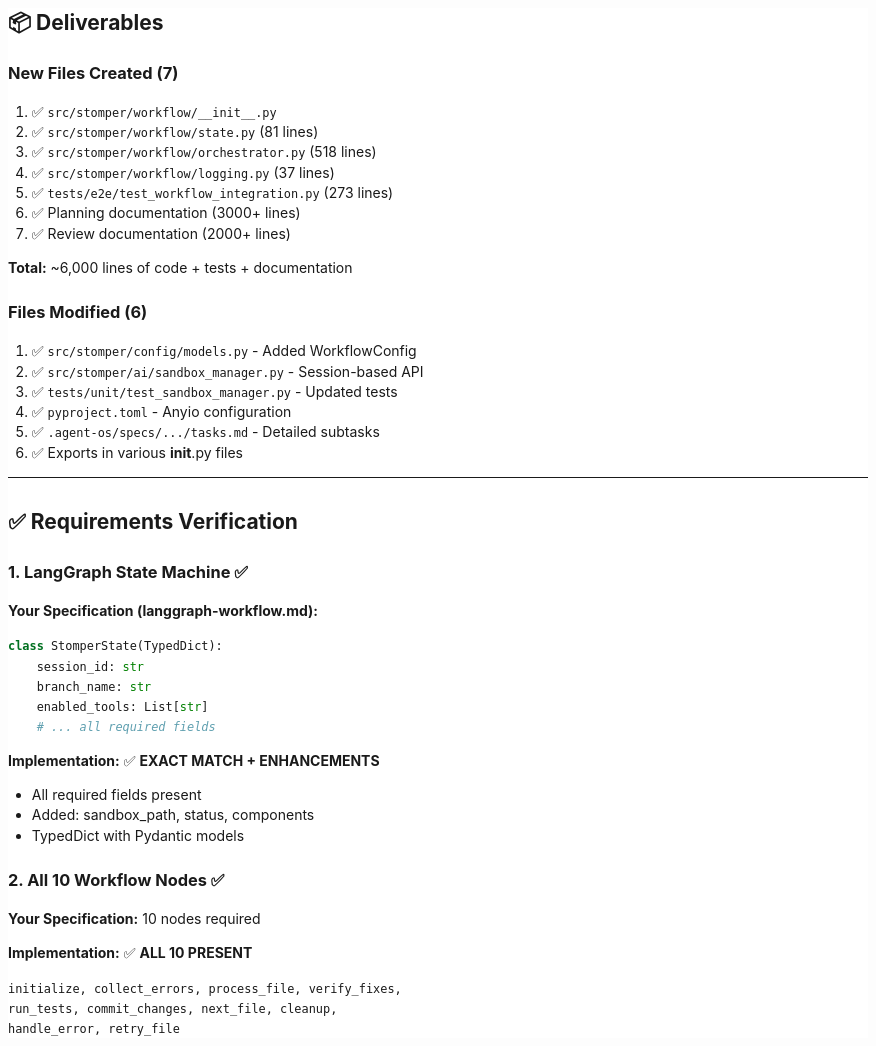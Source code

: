 
## 📦 Deliverables

### New Files Created (7)

1. ✅ `src/stomper/workflow/__init__.py`
2. ✅ `src/stomper/workflow/state.py` (81 lines)
3. ✅ `src/stomper/workflow/orchestrator.py` (518 lines)
4. ✅ `src/stomper/workflow/logging.py` (37 lines)
5. ✅ `tests/e2e/test_workflow_integration.py` (273 lines)
6. ✅ Planning documentation (3000+ lines)
7. ✅ Review documentation (2000+ lines)

**Total:** ~6,000 lines of code + tests + documentation

### Files Modified (6)

1. ✅ `src/stomper/config/models.py` - Added WorkflowConfig
2. ✅ `src/stomper/ai/sandbox_manager.py` - Session-based API
3. ✅ `tests/unit/test_sandbox_manager.py` - Updated tests
4. ✅ `pyproject.toml` - Anyio configuration
5. ✅ `.agent-os/specs/.../tasks.md` - Detailed subtasks
6. ✅ Exports in various __init__.py files

---

## ✅ Requirements Verification

### 1. LangGraph State Machine ✅

**Your Specification (langgraph-workflow.md):**
```python
class StomperState(TypedDict):
    session_id: str
    branch_name: str
    enabled_tools: List[str]
    # ... all required fields
```

**Implementation:** ✅ **EXACT MATCH + ENHANCEMENTS**
- All required fields present
- Added: sandbox_path, status, components
- TypedDict with Pydantic models

### 2. All 10 Workflow Nodes ✅

**Your Specification:** 10 nodes required

**Implementation:** ✅ **ALL 10 PRESENT**
```python
initialize, collect_errors, process_file, verify_fixes,
run_tests, commit_changes, next_file, cleanup,
handle_error, retry_file
```
